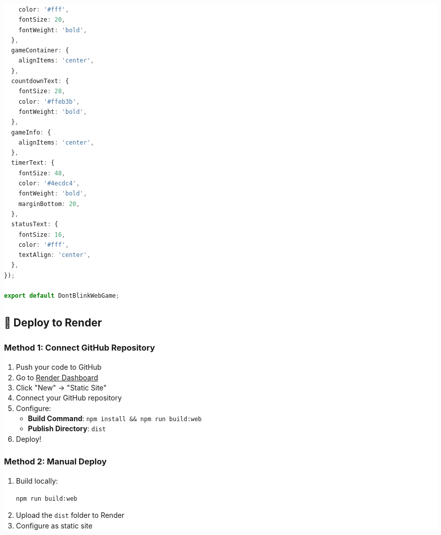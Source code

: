 ```typescript
    color: '#fff',
    fontSize: 20,
    fontWeight: 'bold',
  },
  gameContainer: {
    alignItems: 'center',
  },
  countdownText: {
    fontSize: 28,
    color: '#ffeb3b',
    fontWeight: 'bold',
  },
  gameInfo: {
    alignItems: 'center',
  },
  timerText: {
    fontSize: 48,
    color: '#4ecdc4',
    fontWeight: 'bold',
    marginBottom: 20,
  },
  statusText: {
    fontSize: 16,
    color: '#fff',
    textAlign: 'center',
  },
});

export default DontBlinkWebGame;
```

## 🚀 Deploy to Render

### Method 1: Connect GitHub Repository

1. Push your code to GitHub
2. Go to [Render Dashboard](https://dashboard.render.com)
3. Click "New" → "Static Site"
4. Connect your GitHub repository
5. Configure:
   - **Build Command**: `npm install && npm run build:web`
   - **Publish Directory**: `dist`
6. Deploy!

### Method 2: Manual Deploy

1. Build locally:
   ```bash
   npm run build:web
   ```
2. Upload the `dist` folder to Render
3. Configure as static site
